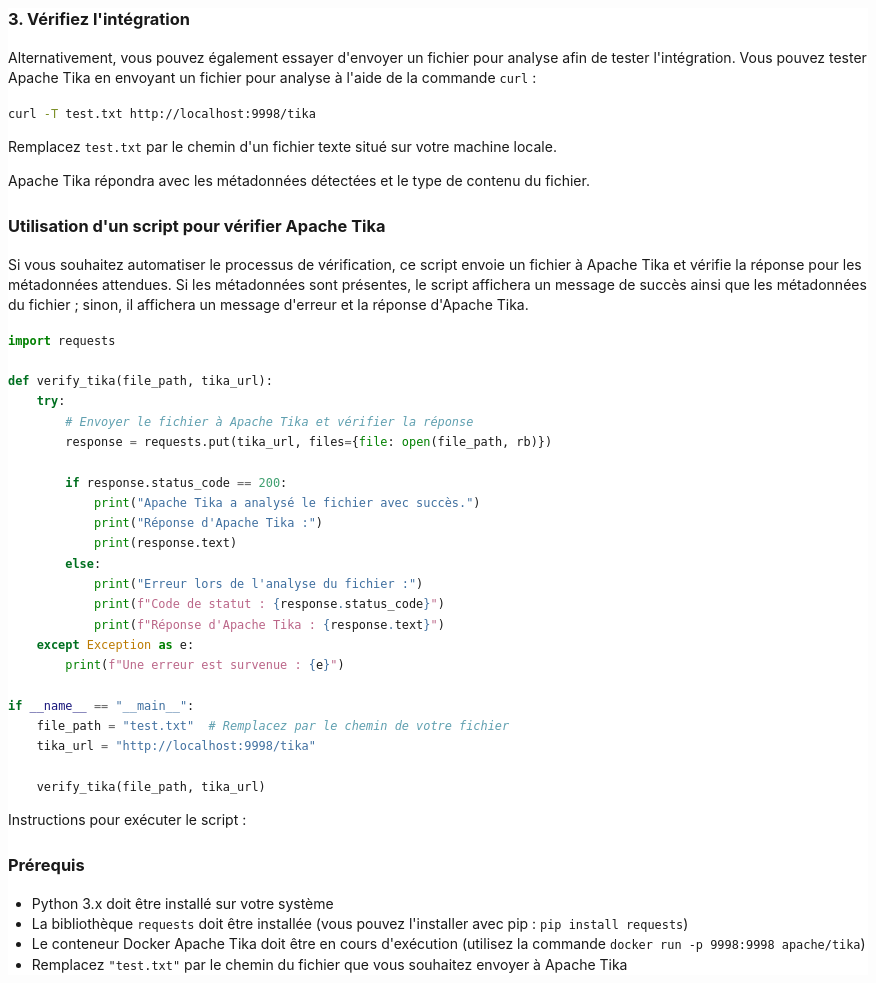 ### 3. Vérifiez l'intégration

Alternativement, vous pouvez également essayer d'envoyer un fichier pour analyse afin de tester l'intégration. Vous pouvez tester Apache Tika en envoyant un fichier pour analyse à l'aide de la commande `curl` :

```bash
curl -T test.txt http://localhost:9998/tika
```

Remplacez `test.txt` par le chemin d'un fichier texte situé sur votre machine locale.

Apache Tika répondra avec les métadonnées détectées et le type de contenu du fichier.

### Utilisation d'un script pour vérifier Apache Tika

Si vous souhaitez automatiser le processus de vérification, ce script envoie un fichier à Apache Tika et vérifie la réponse pour les métadonnées attendues. Si les métadonnées sont présentes, le script affichera un message de succès ainsi que les métadonnées du fichier ; sinon, il affichera un message d'erreur et la réponse d'Apache Tika.

```python
import requests

def verify_tika(file_path, tika_url):
    try:
        # Envoyer le fichier à Apache Tika et vérifier la réponse
        response = requests.put(tika_url, files={file: open(file_path, rb)})

        if response.status_code == 200:
            print("Apache Tika a analysé le fichier avec succès.")
            print("Réponse d'Apache Tika :")
            print(response.text)
        else:
            print("Erreur lors de l'analyse du fichier :")
            print(f"Code de statut : {response.status_code}")
            print(f"Réponse d'Apache Tika : {response.text}")
    except Exception as e:
        print(f"Une erreur est survenue : {e}")

if __name__ == "__main__":
    file_path = "test.txt"  # Remplacez par le chemin de votre fichier
    tika_url = "http://localhost:9998/tika"

    verify_tika(file_path, tika_url)
```

Instructions pour exécuter le script :

### Prérequis

* Python 3.x doit être installé sur votre système
* La bibliothèque `requests` doit être installée (vous pouvez l'installer avec pip : `pip install requests`)
* Le conteneur Docker Apache Tika doit être en cours d'exécution (utilisez la commande `docker run -p 9998:9998 apache/tika`)
* Remplacez `"test.txt"` par le chemin du fichier que vous souhaitez envoyer à Apache Tika
